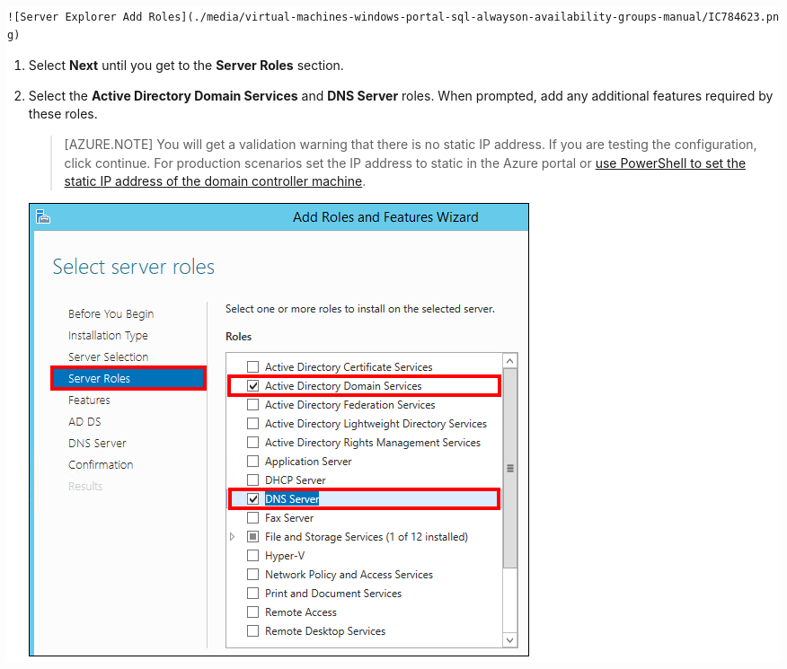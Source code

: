 	![Server Explorer Add Roles](./media/virtual-machines-windows-portal-sql-alwayson-availability-groups-manual/IC784623.png)

1. Select **Next** until you get to the **Server Roles** section.

1. Select the **Active Directory Domain Services** and **DNS Server** roles. When prompted, add any additional features required by these roles.

	>[AZURE.NOTE] You will get a validation warning that there is no static IP address. If you are testing the configuration, click continue. For production scenarios set the IP address to static in the Azure portal or [use PowerShell to set the static IP address of the domain controller machine](./virtual-network/virtual-networks-reserved-private-ip.md).

	![Add Roles Dialog](./media/virtual-machines-windows-portal-sql-alwayson-availability-groups-manual/IC784624.png)
